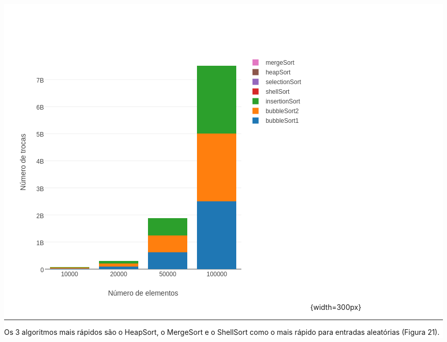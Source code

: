 ![Comparação entre as trocas para entradas aleatórias](docs/randomAll-swaps-final.png){width=300px}

---

Os 3 algoritmos mais rápidos são o HeapSort, o MergeSort e o ShellSort como o mais rápido para entradas aleatórias (Figura 21).

